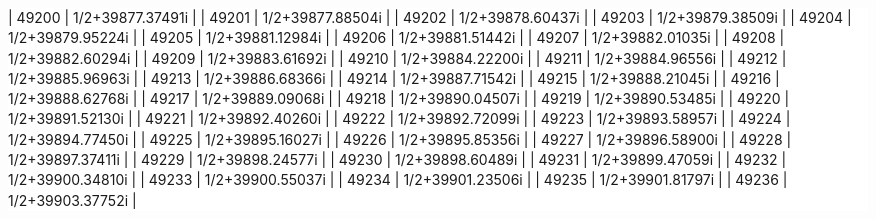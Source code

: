 |  49200 | 1/2+39877.37491i |
|  49201 | 1/2+39877.88504i |
|  49202 | 1/2+39878.60437i |
|  49203 | 1/2+39879.38509i |
|  49204 | 1/2+39879.95224i |
|  49205 | 1/2+39881.12984i |
|  49206 | 1/2+39881.51442i |
|  49207 | 1/2+39882.01035i |
|  49208 | 1/2+39882.60294i |
|  49209 | 1/2+39883.61692i |
|  49210 | 1/2+39884.22200i |
|  49211 | 1/2+39884.96556i |
|  49212 | 1/2+39885.96963i |
|  49213 | 1/2+39886.68366i |
|  49214 | 1/2+39887.71542i |
|  49215 | 1/2+39888.21045i |
|  49216 | 1/2+39888.62768i |
|  49217 | 1/2+39889.09068i |
|  49218 | 1/2+39890.04507i |
|  49219 | 1/2+39890.53485i |
|  49220 | 1/2+39891.52130i |
|  49221 | 1/2+39892.40260i |
|  49222 | 1/2+39892.72099i |
|  49223 | 1/2+39893.58957i |
|  49224 | 1/2+39894.77450i |
|  49225 | 1/2+39895.16027i |
|  49226 | 1/2+39895.85356i |
|  49227 | 1/2+39896.58900i |
|  49228 | 1/2+39897.37411i |
|  49229 | 1/2+39898.24577i |
|  49230 | 1/2+39898.60489i |
|  49231 | 1/2+39899.47059i |
|  49232 | 1/2+39900.34810i |
|  49233 | 1/2+39900.55037i |
|  49234 | 1/2+39901.23506i |
|  49235 | 1/2+39901.81797i |
|  49236 | 1/2+39903.37752i |